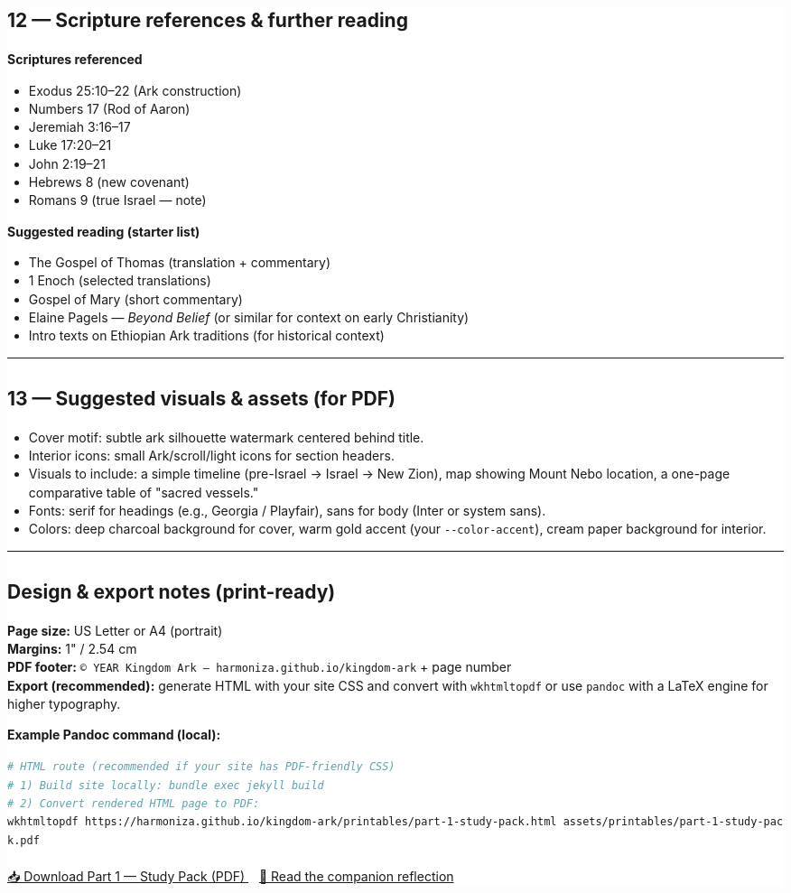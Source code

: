 
## 12 — Scripture references & further reading

**Scriptures referenced**

- Exodus 25:10–22 (Ark construction)
- Numbers 17 (Rod of Aaron)
- Jeremiah 3:16–17
- Luke 17:20–21
- John 2:19–21
- Hebrews 8 (new covenant)
- Romans 9 (true Israel — note)

**Suggested reading (starter list)**

- The Gospel of Thomas (translation + commentary)
- 1 Enoch (selected translations)
- Gospel of Mary (short commentary)
- Elaine Pagels — _Beyond Belief_ (or similar for context on early Christianity)
- Intro texts on Ethiopian Ark traditions (for historical context)

---

## 13 — Suggested visuals & assets (for PDF)

- Cover motif: subtle ark silhouette watermark centered behind title.
- Interior icons: small Ark/scroll/light icons for section headers.
- Visuals to include: a simple timeline (pre-Israel → Israel → New Zion), map showing Mount Nebo location, a one-page comparative table of "sacred vessels."
- Fonts: serif for headings (e.g., Georgia / Playfair), sans for body (Inter or system sans).
- Colors: deep charcoal background for cover, warm gold accent (your `--color-accent`), cream paper background for interior.

---

## Design & export notes (print-ready)

**Page size:** US Letter or A4 (portrait)  
**Margins:** 1" / 2.54 cm  
**PDF footer:** `© YEAR Kingdom Ark — harmoniza.github.io/kingdom-ark` + page number  
**Export (recommended):** generate HTML with your site CSS and convert with `wkhtmltopdf` or use `pandoc` with a LaTeX engine for higher typography.

**Example Pandoc command (local):**

```bash
# HTML route (recommended if your site has PDF-friendly CSS)
# 1) Build site locally: bundle exec jekyll build
# 2) Convert rendered HTML page to PDF:
wkhtmltopdf https://harmoniza.github.io/kingdom-ark/printables/part-1-study-pack.html assets/printables/part-1-study-pack.pdf
```


<div class="center" style="margin-top:1.5rem;">
  <a class="btn" href="{{ '/assets/printables/part-1-study-pack.pdf' | relative_url }}" download>
    📥 Download Part 1 — Study Pack (PDF)
  </a>
  &nbsp;&nbsp;
  <a class="btn" href="{{ '/blog/part-1-behind-the-ark.html' | relative_url }}">
    📝 Read the companion reflection
  </a>
</div>
